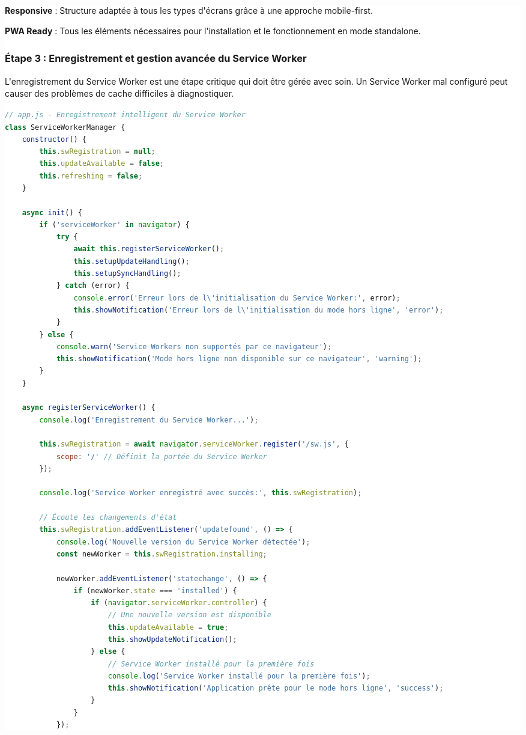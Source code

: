 **Responsive** : Structure adaptée à tous les types d'écrans grâce à une approche mobile-first.

**PWA Ready** : Tous les éléments nécessaires pour l'installation et le fonctionnement en mode standalone.

### Étape 3 : Enregistrement et gestion avancée du Service Worker

L'enregistrement du Service Worker est une étape critique qui doit être gérée avec soin. Un Service Worker mal configuré peut causer des problèmes de cache difficiles à diagnostiquer.

```javascript
// app.js - Enregistrement intelligent du Service Worker
class ServiceWorkerManager {
    constructor() {
        this.swRegistration = null;
        this.updateAvailable = false;
        this.refreshing = false;
    }

    async init() {
        if ('serviceWorker' in navigator) {
            try {
                await this.registerServiceWorker();
                this.setupUpdateHandling();
                this.setupSyncHandling();
            } catch (error) {
                console.error('Erreur lors de l\'initialisation du Service Worker:', error);
                this.showNotification('Erreur lors de l\'initialisation du mode hors ligne', 'error');
            }
        } else {
            console.warn('Service Workers non supportés par ce navigateur');
            this.showNotification('Mode hors ligne non disponible sur ce navigateur', 'warning');
        }
    }

    async registerServiceWorker() {
        console.log('Enregistrement du Service Worker...');
        
        this.swRegistration = await navigator.serviceWorker.register('/sw.js', {
            scope: '/' // Définit la portée du Service Worker
        });

        console.log('Service Worker enregistré avec succès:', this.swRegistration);

        // Écoute les changements d'état
        this.swRegistration.addEventListener('updatefound', () => {
            console.log('Nouvelle version du Service Worker détectée');
            const newWorker = this.swRegistration.installing;
            
            newWorker.addEventListener('statechange', () => {
                if (newWorker.state === 'installed') {
                    if (navigator.serviceWorker.controller) {
                        // Une nouvelle version est disponible
                        this.updateAvailable = true;
                        this.showUpdateNotification();
                    } else {
                        // Service Worker installé pour la première fois
                        console.log('Service Worker installé pour la première fois');
                        this.showNotification('Application prête pour le mode hors ligne', 'success');
                    }
                }
            });
```